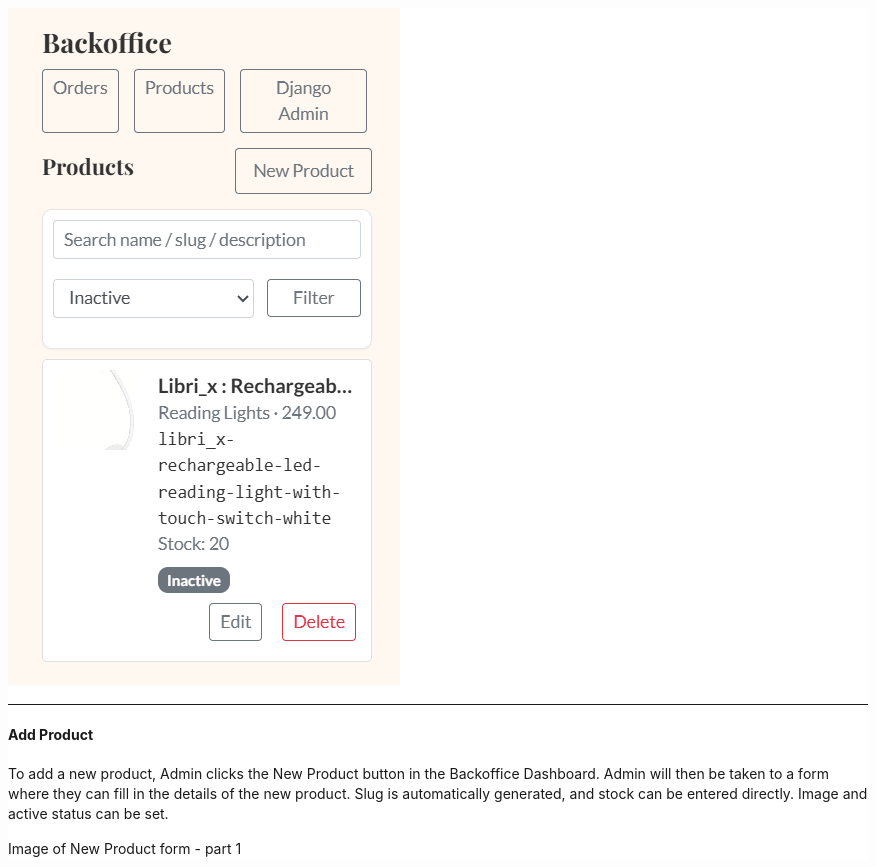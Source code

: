 ![Image: inactive products](/docs/images/backoffice/products/backoffice_products_filter_inactive_4.png)

---

#### Add Product

To add a new product, Admin clicks the New Product button in the Backoffice Dashboard. Admin will then be taken to a form where they can fill in the details of the new product. Slug is automatically generated, and stock can be entered directly. Image and active status can be set.


Image of New Product form - part 1
